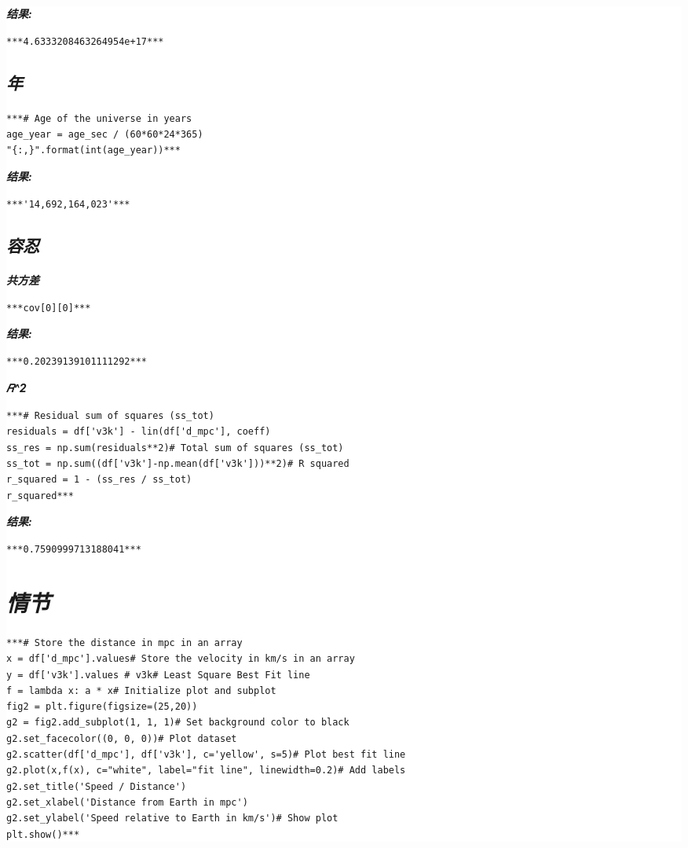 ***结果:***

```
***4.6333208463264954e+17***
```

## ***年***

```
***# Age of the universe in years
age_year = age_sec / (60*60*24*365)
"{:,}".format(int(age_year))***
```

***结果:***

```
***'14,692,164,023'***
```

## ***容忍***

*****共方差*****

```
***cov[0][0]***
```

***结果:***

```
***0.20239139101111292***
```

*****𝑅^2*****

```
***# Residual sum of squares (ss_tot)
residuals = df['v3k'] - lin(df['d_mpc'], coeff)
ss_res = np.sum(residuals**2)# Total sum of squares (ss_tot)
ss_tot = np.sum((df['v3k']-np.mean(df['v3k']))**2)# R squared
r_squared = 1 - (ss_res / ss_tot)
r_squared***
```

***结果:***

```
***0.7590999713188041***
```

# ***情节***

```
***# Store the distance in mpc in an array
x = df['d_mpc'].values# Store the velocity in km/s in an array
y = df['v3k'].values # v3k# Least Square Best Fit line
f = lambda x: a * x# Initialize plot and subplot
fig2 = plt.figure(figsize=(25,20))
g2 = fig2.add_subplot(1, 1, 1)# Set background color to black
g2.set_facecolor((0, 0, 0))# Plot dataset
g2.scatter(df['d_mpc'], df['v3k'], c='yellow', s=5)# Plot best fit line
g2.plot(x,f(x), c="white", label="fit line", linewidth=0.2)# Add labels
g2.set_title('Speed / Distance')  
g2.set_xlabel('Distance from Earth in mpc')  
g2.set_ylabel('Speed relative to Earth in km/s')# Show plot
plt.show()***
```
